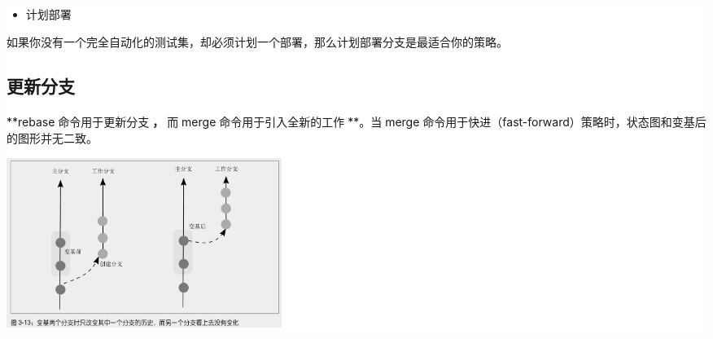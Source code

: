 - 计划部署

如果你没有一个完全自动化的测试集，却必须计划一个部署，那么计划部署分支是最适合你的策略。

## 更新分支

**rebase 命令用于更新分支 **，** 而 merge 命令用于引入全新的工作 **。当 merge 命令用于快进（fast-forward）策略时，状态图和变基后的图形并无二致。

<img src="assets/image-20231217173137018.png" alt="image-20231217173137018" style="zoom:33%;" />
